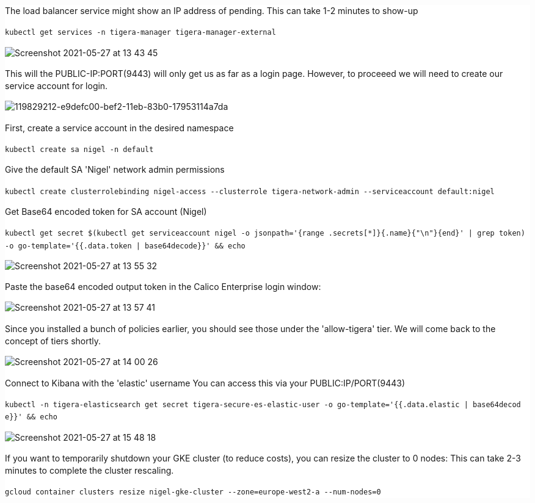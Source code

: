 The load balancer service might show an IP address of pending. 
This can take 1-2 minutes to show-up
    
```
kubectl get services -n tigera-manager tigera-manager-external
```


<img width="1023" alt="Screenshot 2021-05-27 at 13 43 45" src="https://user-images.githubusercontent.com/82048393/119828653-48f04100-bef2-11eb-9dd3-a0a534e1fed0.png">

This will the PUBLIC-IP:PORT(9443) will only get us as far as a login page.
However, to proceeed we will need to create our service account for login.

<img width="649" alt="119829212-e9defc00-bef2-11eb-83b0-17953114a7da" src="https://user-images.githubusercontent.com/82048393/119838083-07b05f00-befb-11eb-8f7e-b128833bd952.png">


First, create a service account in the desired namespace    
```
kubectl create sa nigel -n default    
```    

Give the default SA 'Nigel' network admin permissions
```
kubectl create clusterrolebinding nigel-access --clusterrole tigera-network-admin --serviceaccount default:nigel   
``` 

Get Base64 encoded token for SA account (Nigel)
```
kubectl get secret $(kubectl get serviceaccount nigel -o jsonpath='{range .secrets[*]}{.name}{"\n"}{end}' | grep token) -o go-template='{{.data.token | base64decode}}' && echo    
```

<img width="1297" alt="Screenshot 2021-05-27 at 13 55 32" src="https://user-images.githubusercontent.com/82048393/119829692-6a056180-bef3-11eb-903d-df7012d51362.png">

Paste the base64 encoded output token in the Calico Enterprise login window:

<img width="519" alt="Screenshot 2021-05-27 at 13 57 41" src="https://user-images.githubusercontent.com/82048393/119829994-ba7cbf00-bef3-11eb-816d-204dfc835396.png">

Since you installed a bunch of policies earlier, you should see those under the 'allow-tigera' tier.
We will come back to the concept of tiers shortly.

<img width="622" alt="Screenshot 2021-05-27 at 14 00 26" src="https://user-images.githubusercontent.com/82048393/119830378-1e06ec80-bef4-11eb-9f01-7083532b97a7.png">


Connect to Kibana with the 'elastic' username
You can access this via your PUBLIC:IP/PORT(9443)
```
kubectl -n tigera-elasticsearch get secret tigera-secure-es-elastic-user -o go-template='{{.data.elastic | base64decode}}' && echo   
``` 

<img width="501" alt="Screenshot 2021-05-27 at 15 48 18" src="https://user-images.githubusercontent.com/82048393/119847657-113dc500-bf03-11eb-8ee7-058554e5e3bf.png">


If you want to temporarily shutdown your GKE cluster (to reduce costs), you can resize the cluster to 0 nodes:
This can take 2-3 minutes to complete the cluster rescaling.
```
gcloud container clusters resize nigel-gke-cluster --zone=europe-west2-a --num-nodes=0
```
